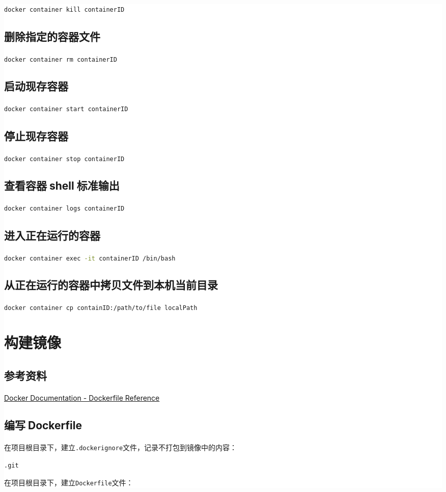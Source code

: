```bash
docker container kill containerID
```

## 删除指定的容器文件

```bash
docker container rm containerID
```

## 启动现存容器

```bash
docker container start containerID
```

## 停止现存容器

```bash
docker container stop containerID
```

## 查看容器 shell 标准输出

```bash
docker container logs containerID
```

## 进入正在运行的容器

``` bash
docker container exec -it containerID /bin/bash
```

## 从正在运行的容器中拷贝文件到本机当前目录

```bash
docker container cp containID:/path/to/file localPath
```

# 构建镜像
## 参考资料

[Docker Documentation - Dockerfile Reference]( https://docs.docker.com/engine/reference/builder/ )

## 编写 Dockerfile

在项目根目录下，建立` .dockerignore `文件，记录不打包到镜像中的内容：

```
.git
```
在项目根目录下，建立`Dockerfile`文件：
